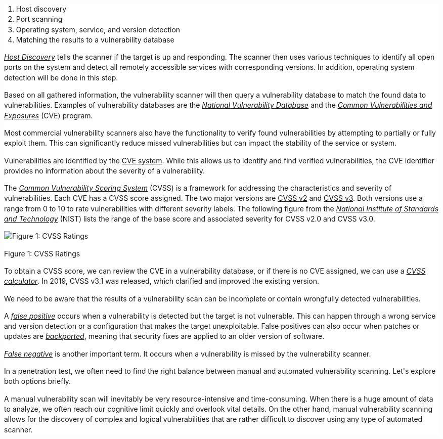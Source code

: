 1.  Host discovery
2.  Port scanning
3.  Operating system, service, and version detection
4.  Matching the results to a vulnerability database

[_Host Discovery_](https://capec.mitre.org/data/definitions/292.html) tells the scanner if the target is up and responding. The scanner then uses various techniques to identify all open ports on the system and detect all remotely accessible services with corresponding versions. In addition, operating system detection will be done in this step.

Based on all gathered information, the vulnerability scanner will then query a vulnerability database to match the found data to vulnerabilities. Examples of vulnerability databases are the [_National Vulnerability Database_](https://nvd.nist.gov) and the [_Common Vulnerabilities and Exposures_](https://cve.mitre.org/cve/search_cve_list.html) (CVE) program.

Most commercial vulnerability scanners also have the functionality to verify found vulnerabilities by attempting to partially or fully exploit them. This can significantly reduce missed vulnerabilities but can impact the stability of the service or system.

Vulnerabilities are identified by the [CVE system](https://cve.mitre.org). While this allows us to identify and find verified vulnerabilities, the CVE identifier provides no information about the severity of a vulnerability.

The [_Common Vulnerability Scoring System_](https://nvd.nist.gov/vuln-metrics/cvss) (CVSS) is a framework for addressing the characteristics and severity of vulnerabilities. Each CVE has a CVSS score assigned. The two major versions are [CVSS v2](https://www.first.org/cvss/v2/guide) and [CVSS v3](https://www.first.org/cvss/user-guide). Both versions use a range from 0 to 10 to rate vulnerabilities with different severity labels. The following figure from the [_National Institute of Standards and Technology_](https://www.nist.gov/) (NIST) lists the range of the base score and associated severity for CVSS v2.0 and CVSS v3.0.

![Figure 1: CVSS Ratings](https://static.offsec.com/offsec-courses/PEN-200/imgs/vulnscan/fb1c4b88cfa79e2b55f21ff88ad29222-vulnscan_cvssv1.png)

Figure 1: CVSS Ratings

To obtain a CVSS score, we can review the CVE in a vulnerability database, or if there is no CVE assigned, we can use a [_CVSS calculator_](https://nvd.nist.gov/vuln-metrics/cvss/v3-calculator). In 2019, CVSS v3.1 was released, which clarified and improved the existing version.

We need to be aware that the results of a vulnerability scan can be incomplete or contain wrongfully detected vulnerabilities.

A [_false positive_](https://www.cgisecurity.com/questions/falsepositive.shtml) occurs when a vulnerability is detected but the target is not vulnerable. This can happen through a wrong service and version detection or a configuration that makes the target unexploitable. False positives can also occur when patches or updates are [_backported_](https://access.redhat.com/security/updates/backporting), meaning that security fixes are applied to an older version of software.

[_False negative_](https://www.cgisecurity.com/questions/falsenegative.shtml) is another important term. It occurs when a vulnerability is missed by the vulnerability scanner.

In a penetration test, we often need to find the right balance between manual and automated vulnerability scanning. Let's explore both options briefly.

A manual vulnerability scan will inevitably be very resource-intensive and time-consuming. When there is a huge amount of data to analyze, we often reach our cognitive limit quickly and overlook vital details. On the other hand, manual vulnerability scanning allows for the discovery of complex and logical vulnerabilities that are rather difficult to discover using any type of automated scanner.
